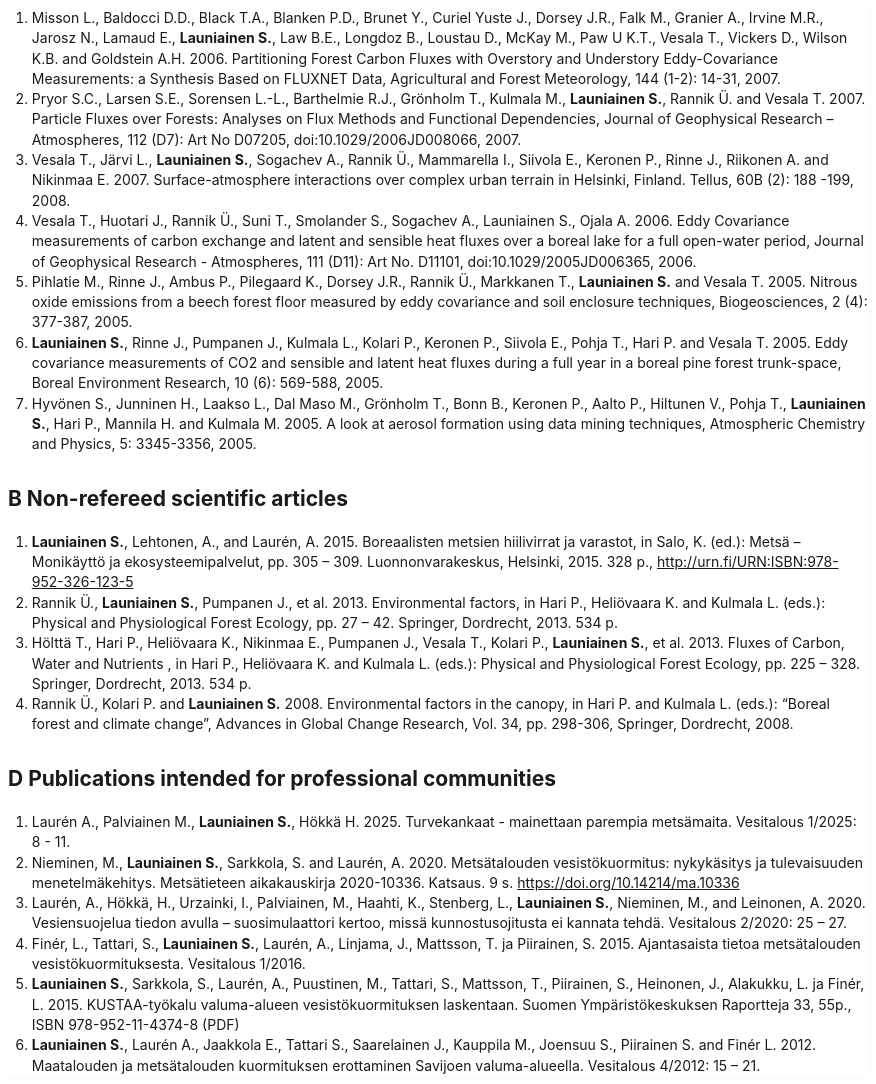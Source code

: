 1.	Misson L., Baldocci D.D., Black T.A., Blanken P.D., Brunet Y., Curiel Yuste J., Dorsey J.R., Falk M., Granier A., Irvine M.R., Jarosz N., Lamaud E., **Launiainen S.**, Law B.E., Longdoz B., Loustau D., McKay M., Paw U K.T., Vesala T., Vickers D., Wilson K.B. and Goldstein A.H. 2006. Partitioning Forest Carbon Fluxes with Overstory and Understory Eddy-Covariance Measurements: a Synthesis Based on FLUXNET Data, Agricultural and Forest Meteorology, 144 (1-2): 14-31, 2007.
1.	Pryor S.C., Larsen S.E., Sorensen L.-L., Barthelmie R.J., Grönholm T., Kulmala M., **Launiainen S.**, Rannik Ü. and Vesala T. 2007. Particle Fluxes over Forests: Analyses on Flux Methods and Functional Dependencies, Journal of Geophysical Research – Atmospheres, 112 (D7): Art No D07205, doi:10.1029/2006JD008066, 2007.
1.	Vesala T., Järvi L., **Launiainen S.**, Sogachev A., Rannik Ü., Mammarella I., Siivola E., Keronen P., Rinne J., Riikonen A. and Nikinmaa E. 2007. Surface-atmosphere interactions over complex urban terrain in Helsinki, Finland. Tellus, 60B (2): 188 -199, 2008.
1.	Vesala T., Huotari J., Rannik Ü., Suni T., Smolander S., Sogachev A., Launiainen S., Ojala A. 2006. Eddy Covariance measurements of carbon exchange and latent and sensible heat fluxes over a boreal lake for a full open-water period, Journal of Geophysical Research - Atmospheres, 111 (D11): Art No. D11101, doi:10.1029/2005JD006365, 2006.
1.	Pihlatie M., Rinne J., Ambus P., Pilegaard K., Dorsey J.R., Rannik Ü., Markkanen T., **Launiainen S.** and Vesala T. 2005. Nitrous oxide emissions from a beech forest floor measured by eddy covariance and soil enclosure techniques, Biogeosciences, 2 (4): 377-387, 2005.
1.	**Launiainen S.**, Rinne J., Pumpanen J., Kulmala L., Kolari P., Keronen P., Siivola E., Pohja T., Hari P. and Vesala T. 2005. Eddy covariance measurements of CO2 and sensible and latent heat fluxes during a full year in a boreal pine forest trunk-space, Boreal Environment Research, 10 (6): 569-588, 2005.
1.	Hyvönen S., Junninen H., Laakso L., Dal Maso M., Grönholm T., Bonn B., Keronen P., Aalto P., Hiltunen V., Pohja T., **Launiainen S.**, Hari P., Mannila H. and Kulmala M. 2005. A look at aerosol formation using data mining techniques, Atmospheric Chemistry and Physics, 5: 3345-3356, 2005.

## B Non-refereed scientific articles
1.	**Launiainen S.**, Lehtonen, A., and Laurén, A. 2015. Boreaalisten metsien hiilivirrat ja varastot, in Salo, K. (ed.): Metsä – Monikäyttö ja ekosysteemipalvelut, pp. 305 – 309. Luonnonvarakeskus, Helsinki, 2015. 328 p., http://urn.fi/URN:ISBN:978-952-326-123-5
2.	Rannik Ü., **Launiainen S.**, Pumpanen J., et al. 2013. Environmental factors, in Hari P., Heliövaara K. and Kulmala L. (eds.): Physical and Physiological Forest Ecology, pp. 27 – 42. Springer, Dordrecht, 2013. 534 p. 
3.	Hölttä T., Hari P., Heliövaara K., Nikinmaa E., Pumpanen J., Vesala T., Kolari P., **Launiainen S.**, et al. 2013. Fluxes of Carbon, Water and Nutrients , in Hari P., Heliövaara K. and Kulmala L. (eds.): Physical and Physiological Forest Ecology, pp. 225 – 328. Springer, Dordrecht, 2013. 534 p. 
4.	Rannik Ü., Kolari P. and **Launiainen S.** 2008. Environmental factors in the canopy, in Hari P. and Kulmala L. (eds.): “Boreal forest and climate change”, Advances in Global Change Research, Vol. 34, pp. 298-306, Springer, Dordrecht, 2008.

## D Publications intended for professional communities

1.  Laurén A., Palviainen M., **Launiainen S.**, Hökkä H. 2025. Turvekankaat - mainettaan parempia metsämaita. Vesitalous 1/2025: 8 - 11.
2.	Nieminen, M., **Launiainen S.**, Sarkkola, S. and Laurén, A. 2020. Metsätalouden vesistökuormitus: nykykäsitys ja tulevaisuuden menetelmäkehitys. Metsätieteen aikakauskirja 2020-10336. Katsaus. 9 s. https://doi.org/10.14214/ma.10336 
3.	Laurén, A., Hökkä, H., Urzainki, I., Palviainen, M., Haahti, K., Stenberg, L., **Launiainen S.**, Nieminen, M., and Leinonen, A. 2020. Vesiensuojelua tiedon avulla – suosimulaattori kertoo, missä kunnostusojitusta ei kannata tehdä. Vesitalous 2/2020: 25 – 27.
4.	Finér, L., Tattari, S., **Launiainen S.**, Laurén, A., Linjama, J., Mattsson, T. ja Piirainen, S. 2015. Ajantasaista tietoa metsätalouden vesistökuormituksesta. Vesitalous 1/2016.
5.	**Launiainen S.**, Sarkkola, S., Laurén, A., Puustinen, M., Tattari, S., Mattsson, T., Piirainen, S., Heinonen, J., Alakukku, L. ja Finér, L. 2015. KUSTAA-työkalu valuma-alueen vesistökuormituksen laskentaan. Suomen Ympäristökeskuksen Raportteja 33, 55p., ISBN 978-952-11-4374-8 (PDF)
6.	**Launiainen S.**, Laurén A., Jaakkola E., Tattari S., Saarelainen J., Kauppila M., Joensuu S., Piirainen S. and Finér L. 2012. Maatalouden ja metsätalouden kuormituksen erottaminen Savijoen valuma-alueella. Vesitalous 4/2012: 15 – 21. 
